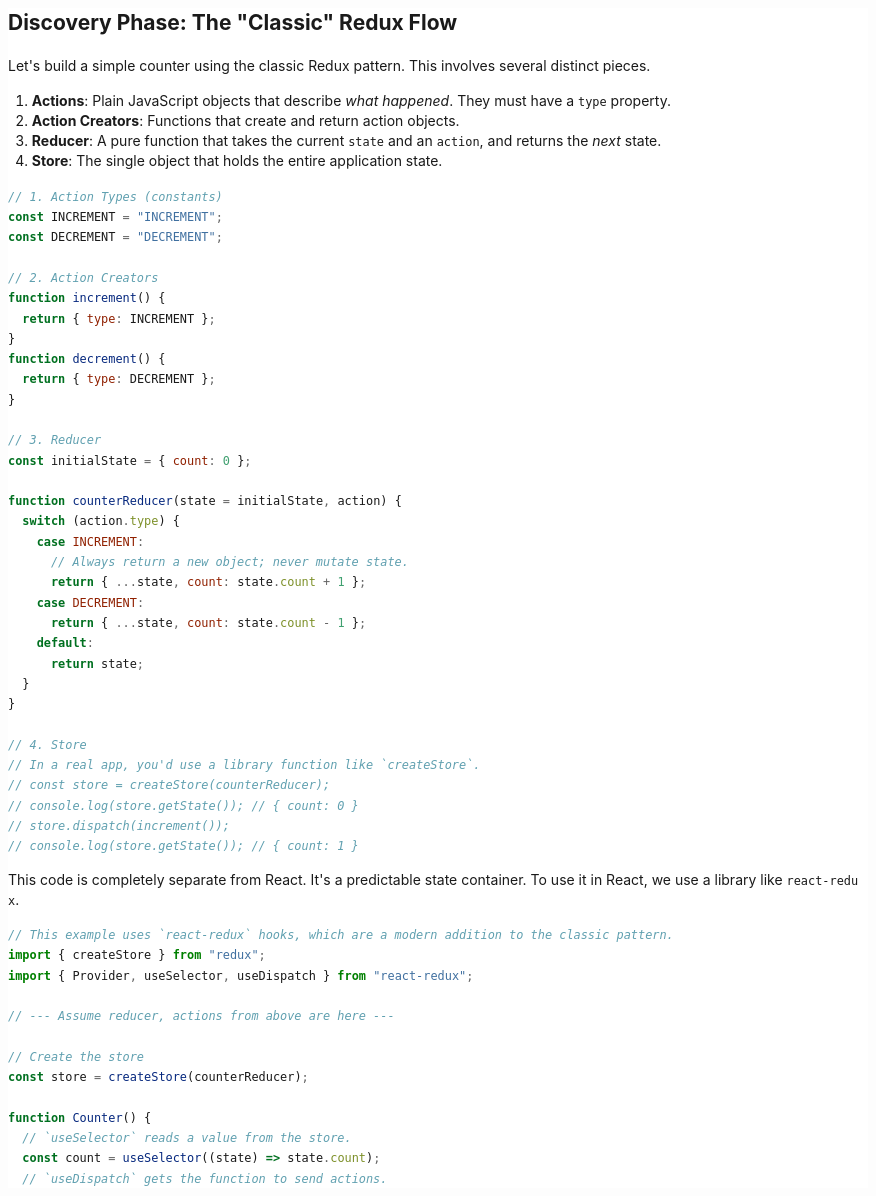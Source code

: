 ## Discovery Phase: The "Classic" Redux Flow

Let's build a simple counter using the classic Redux pattern. This involves several distinct pieces.

1.  **Actions**: Plain JavaScript objects that describe _what happened_. They must have a `type` property.
2.  **Action Creators**: Functions that create and return action objects.
3.  **Reducer**: A pure function that takes the current `state` and an `action`, and returns the _next_ state.
4.  **Store**: The single object that holds the entire application state.

```javascript
// 1. Action Types (constants)
const INCREMENT = "INCREMENT";
const DECREMENT = "DECREMENT";

// 2. Action Creators
function increment() {
  return { type: INCREMENT };
}
function decrement() {
  return { type: DECREMENT };
}

// 3. Reducer
const initialState = { count: 0 };

function counterReducer(state = initialState, action) {
  switch (action.type) {
    case INCREMENT:
      // Always return a new object; never mutate state.
      return { ...state, count: state.count + 1 };
    case DECREMENT:
      return { ...state, count: state.count - 1 };
    default:
      return state;
  }
}

// 4. Store
// In a real app, you'd use a library function like `createStore`.
// const store = createStore(counterReducer);
// console.log(store.getState()); // { count: 0 }
// store.dispatch(increment());
// console.log(store.getState()); // { count: 1 }
```

This code is completely separate from React. It's a predictable state container. To use it in React, we use a library like `react-redux`.

```jsx
// This example uses `react-redux` hooks, which are a modern addition to the classic pattern.
import { createStore } from "redux";
import { Provider, useSelector, useDispatch } from "react-redux";

// --- Assume reducer, actions from above are here ---

// Create the store
const store = createStore(counterReducer);

function Counter() {
  // `useSelector` reads a value from the store.
  const count = useSelector((state) => state.count);
  // `useDispatch` gets the function to send actions.
```